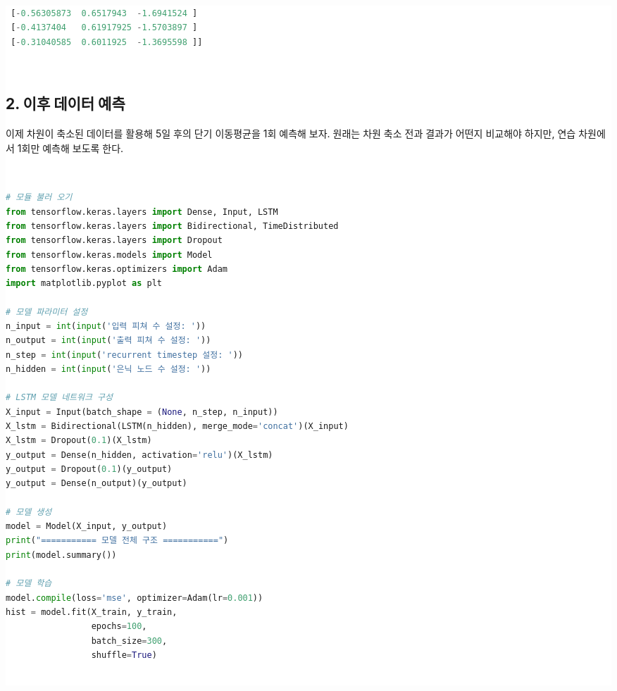 ```python
 [-0.56305873  0.6517943  -1.6941524 ]
 [-0.4137404   0.61917925 -1.5703897 ]
 [-0.31040585  0.6011925  -1.3695598 ]]             
```

<br>

## 2. 이후 데이터 예측



 이제 차원이 축소된 데이터를 활용해 5일 후의 단기 이동평균을 1회 예측해 보자. 원래는 차원 축소 전과 결과가 어떤지 비교해야 하지만, 연습 차원에서 1회만 예측해 보도록 한다.

<br>

```python
# 모듈 불러 오기
from tensorflow.keras.layers import Dense, Input, LSTM
from tensorflow.keras.layers import Bidirectional, TimeDistributed
from tensorflow.keras.layers import Dropout
from tensorflow.keras.models import Model
from tensorflow.keras.optimizers import Adam
import matplotlib.pyplot as plt

# 모델 파라미터 설정
n_input = int(input('입력 피쳐 수 설정: '))
n_output = int(input('출력 피쳐 수 설정: '))
n_step = int(input('recurrent timestep 설정: '))
n_hidden = int(input('은닉 노드 수 설정: '))

# LSTM 모델 네트워크 구성
X_input = Input(batch_shape = (None, n_step, n_input))
X_lstm = Bidirectional(LSTM(n_hidden), merge_mode='concat')(X_input)
X_lstm = Dropout(0.1)(X_lstm)
y_output = Dense(n_hidden, activation='relu')(X_lstm)
y_output = Dropout(0.1)(y_output)
y_output = Dense(n_output)(y_output)

# 모델 생성
model = Model(X_input, y_output)
print("=========== 모델 전체 구조 ===========")
print(model.summary())

# 모델 학습
model.compile(loss='mse', optimizer=Adam(lr=0.001))
hist = model.fit(X_train, y_train,
                 epochs=100,
                 batch_size=300,
                 shuffle=True)
```

<br>
